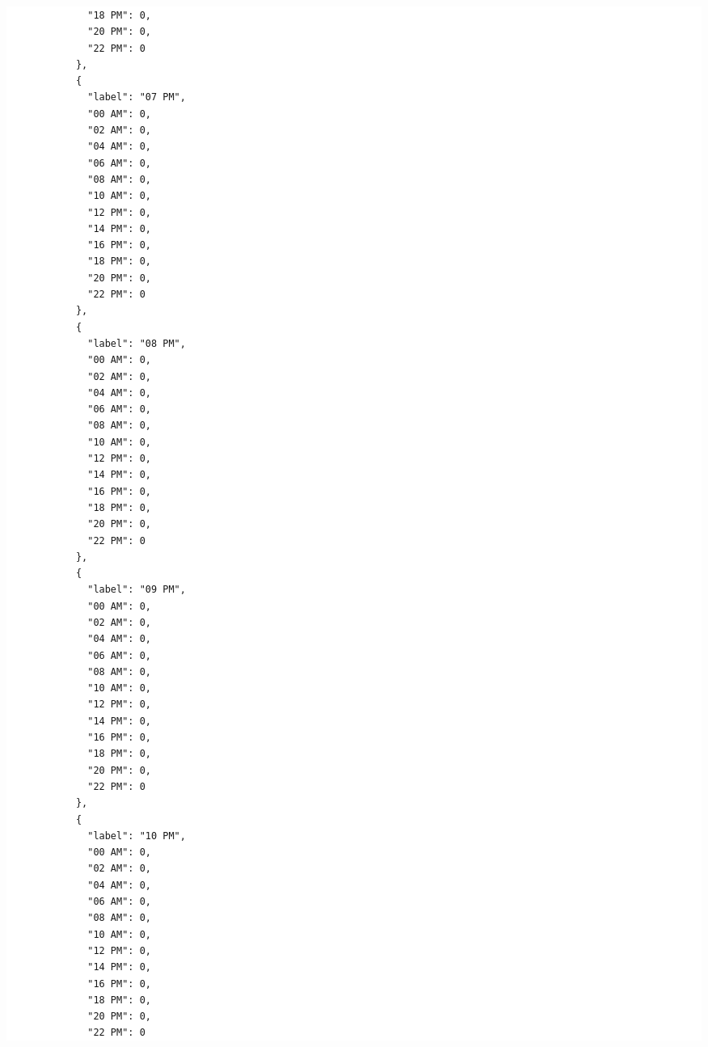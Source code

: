 ```
              "18 PM": 0,
              "20 PM": 0,
              "22 PM": 0
            },
            {
              "label": "07 PM",
              "00 AM": 0,
              "02 AM": 0,
              "04 AM": 0,
              "06 AM": 0,
              "08 AM": 0,
              "10 AM": 0,
              "12 PM": 0,
              "14 PM": 0,
              "16 PM": 0,
              "18 PM": 0,
              "20 PM": 0,
              "22 PM": 0
            },
            {
              "label": "08 PM",
              "00 AM": 0,
              "02 AM": 0,
              "04 AM": 0,
              "06 AM": 0,
              "08 AM": 0,
              "10 AM": 0,
              "12 PM": 0,
              "14 PM": 0,
              "16 PM": 0,
              "18 PM": 0,
              "20 PM": 0,
              "22 PM": 0
            },
            {
              "label": "09 PM",
              "00 AM": 0,
              "02 AM": 0,
              "04 AM": 0,
              "06 AM": 0,
              "08 AM": 0,
              "10 AM": 0,
              "12 PM": 0,
              "14 PM": 0,
              "16 PM": 0,
              "18 PM": 0,
              "20 PM": 0,
              "22 PM": 0
            },
            {
              "label": "10 PM",
              "00 AM": 0,
              "02 AM": 0,
              "04 AM": 0,
              "06 AM": 0,
              "08 AM": 0,
              "10 AM": 0,
              "12 PM": 0,
              "14 PM": 0,
              "16 PM": 0,
              "18 PM": 0,
              "20 PM": 0,
              "22 PM": 0
```